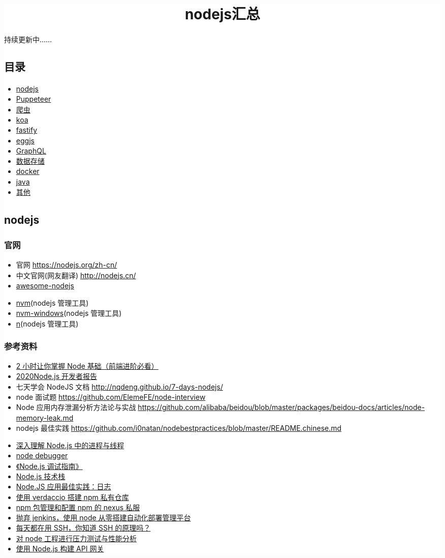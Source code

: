 <h1 align="center">nodejs汇总</h1>

持续更新中……

## 目录

- [nodejs](#nodejs)
- [Puppeteer](#Puppeteer)
- [爬虫](#爬虫)
- [koa](#koa)
- [fastify](#fastify)
- [eggjs](#eggjs)
- [GraphQL](#GraphQL)
- [数据存储](#数据存储)
- [docker](#docker)
- [java](#java)
- [其他](#其他)

## nodejs

### 官网

- 官网 https://nodejs.org/zh-cn/
- 中文官网(网友翻译) http://nodejs.cn/
- [awesome-nodejs](https://github.com/sindresorhus/awesome-nodejs)

* [nvm](https://github.com/nvm-sh/nvm)(nodejs 管理工具)
* [nvm-windows](https://github.com/coreybutler/nvm-windows)(nodejs 管理工具)
* [n](https://github.com/tj/n)(nodejs 管理工具)

### 参考资料

- [2 小时让你掌握 Node 基础（前端进阶必看）](https://www.bilibili.com/video/BV12541147Ag)
- [2020Node.js 开发者报告](https://github.com/NoderSurvey/reporters)
- 七天学会 NodeJS 文档 http://nqdeng.github.io/7-days-nodejs/
- node 面试题 https://github.com/ElemeFE/node-interview
- Node 应用内存泄漏分析方法论与实战 https://github.com/alibaba/beidou/blob/master/packages/beidou-docs/articles/node-memory-leak.md
- nodejs 最佳实践 https://github.com/i0natan/nodebestpractices/blob/master/README.chinese.md

* [深入理解 Node.js 中的进程与线程](https://juejin.im/post/5d43017be51d4561f40adcf9)
* [node debugger](http://www.ruanyifeng.com/blog/2018/03/node-debugger.html)
* [《Node.js 调试指南》](https://github.com/nswbmw/node-in-debugging)
* [Node.js 技术栈](https://github.com/Q-Angelo/Nodejs-Roadmap)
* [Node.JS 应用最佳实践：日志](https://zhuanlan.zhihu.com/p/81989446)
* [使用 verdaccio 搭建 npm 私有仓库](https://www.jianshu.com/p/16b0a2f124fb)
* [npm 包管理和配置 npm 的 nexus 私服](https://www.jianshu.com/p/bc71053e644c)
* [抛弃 jenkins，使用 node 从零搭建自动化部署管理平台](https://mp.weixin.qq.com/s/UVcZh0QE8g52Iv5UB_61tQ)
* [每天都在用 SSH，你知道 SSH 的原理吗？](https://juejin.im/post/5e4e30dfe51d4527107c8835)
* [对 node 工程进行压力测试与性能分析](https://juejin.im/post/5b827cbbe51d4538c021f2da)
* [使用 Node.js 构建 API 网关](https://blog.risingstack.com/building-an-api-gateway-using-nodejs/)
